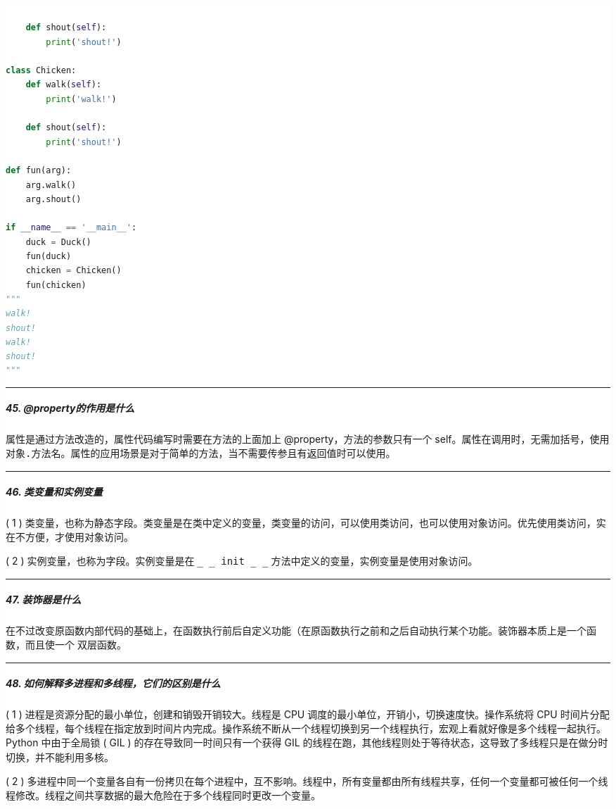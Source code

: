 ```python

    def shout(self):
        print('shout!')

class Chicken:
    def walk(self):
        print('walk!')

    def shout(self):
        print('shout!')

def fun(arg):
    arg.walk()
    arg.shout()

if __name__ == '__main__':
    duck = Duck()
    fun(duck)
    chicken = Chicken()
    fun(chicken)
"""
walk!
shout!
walk!
shout!
"""
```
<hr>

##### 45. @property的作用是什么
属性是通过方法改造的，属性代码编写时需要在方法的上面加上 <font>@property</font>，方法的参数只有一个 self。属性在调用时，无需加括号，使用 <kbd>对象.方法名</kbd>。属性的应用场景是对于简单的方法，<font>当不需要传参且有返回值时可以使用</font>。

<hr>

##### 46. 类变量和实例变量
( 1 ) 类变量，也称为静态字段。类变量是在类中定义的变量，类变量的访问，可以使用类访问，也可以使用对象访问。优先使用类访问，实在不方便，才使用对象访问。

( 2 ) 实例变量，也称为字段。实例变量是在 <kbd>\_ \_ init \_ \_</kbd> 方法中定义的变量，实例变量是使用对象访问。

<hr>

##### 47. 装饰器是什么
在不过改变原函数内部代码的基础上，在函数执行前后自定义功能（在原函数执行之前和之后自动执行某个功能。装饰器本质上是一个函数，而且使一个 <font>双层函数</font>。

<hr>

##### 48. 如何解释多进程和多线程，它们的区别是什么
( 1 ) 进程是资源分配的最小单位，<font>创建和销毁开销较大</font>。线程是 CPU 调度的最小单位，<font>开销小，切换速度快</font>。操作系统将 CPU 时间片分配给多个线程，每个线程在指定放到时间片内完成。操作系统不断从一个线程切换到另一个线程执行，宏观上看就好像是多个线程一起执行。Python 中由于全局锁 ( GIL ) 的存在导致同一时间只有一个获得 GIL 的线程在跑，其他线程则处于等待状态，<font>这导致了多线程只是在做分时切换，并不能利用多核</font>。

( 2 ) 多进程中同一个变量各自有一份拷贝在每个进程中，互不影响。线程中，所有变量都由所有线程共享，任何一个变量都可被任何一个线程修改。线程之间共享数据的最大危险在于多个线程同时更改一个变量。
